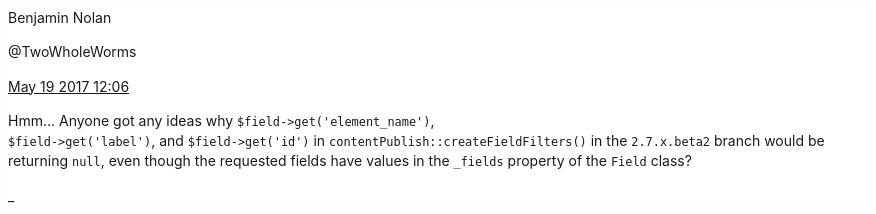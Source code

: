 Benjamin Nolan

@TwoWholeWorms

[May 19 2017
12:06](https://gitter.im/symphonycms/symphony-2?at=591edfb82b926f8a676f8051)

Hmm… Anyone got any ideas why `$field->get('element_name')`,  
`$field->get('label')`, and `$field->get('id')` in
`contentPublish::createFieldFilters()` in the `2.7.x.beta2` branch would be
returning `null`, even though the requested fields have values in the
`_fields` property of the `Field` class?

_

